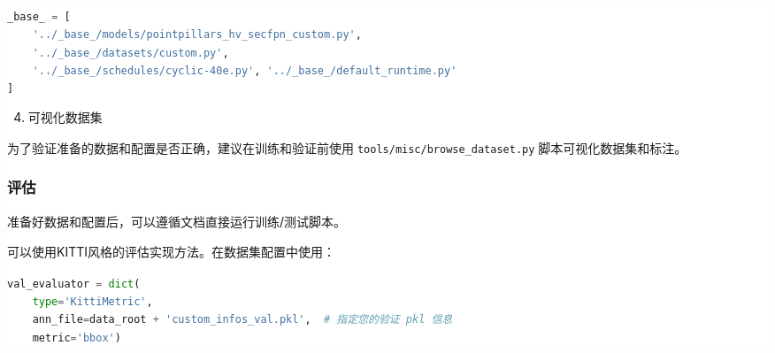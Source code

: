 ```python
_base_ = [
    '../_base_/models/pointpillars_hv_secfpn_custom.py',
    '../_base_/datasets/custom.py',
    '../_base_/schedules/cyclic-40e.py', '../_base_/default_runtime.py'
]
```

4. 可视化数据集

为了验证准备的数据和配置是否正确，建议在训练和验证前使用 `tools/misc/browse_dataset.py` 脚本可视化数据集和标注。

### 评估

准备好数据和配置后，可以遵循文档直接运行训练/测试脚本。

可以使用KITTI风格的评估实现方法。在数据集配置中使用：

```python
val_evaluator = dict(
    type='KittiMetric',
    ann_file=data_root + 'custom_infos_val.pkl',  # 指定您的验证 pkl 信息
    metric='bbox')
```

